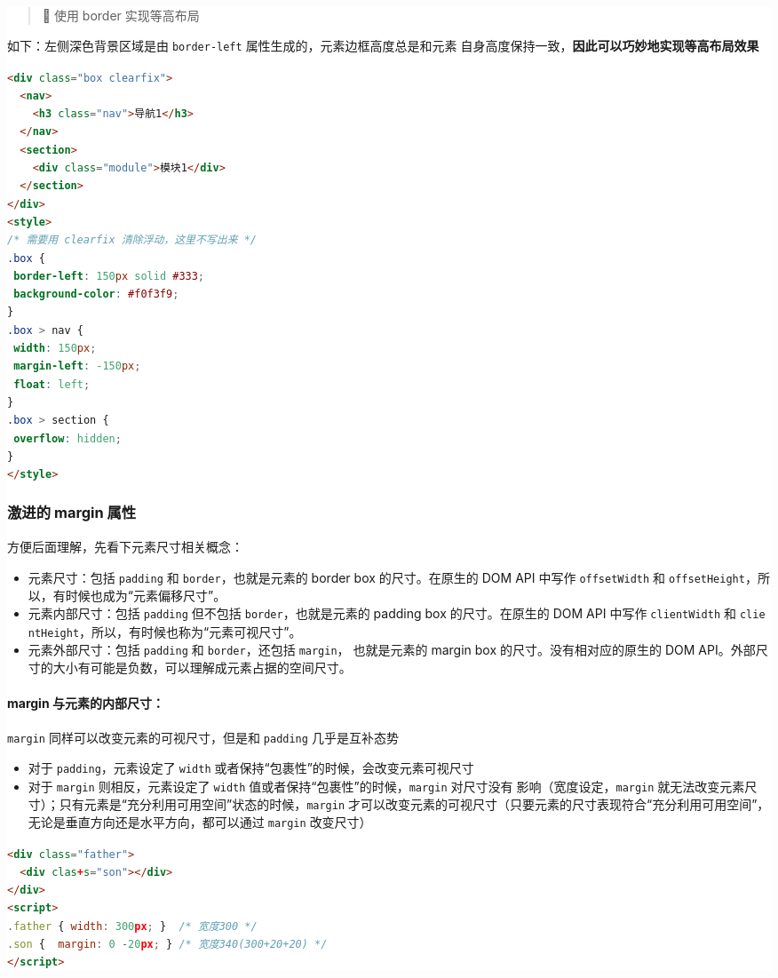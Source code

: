 > 🌰 使用 border 实现等高布局

如下：左侧深色背景区域是由 `border-left` 属性生成的，元素边框高度总是和元素 自身高度保持一致，**因此可以巧妙地实现等高布局效果**

```html
<div class="box clearfix">
  <nav>
    <h3 class="nav">导航1</h3>
  </nav>
  <section>
    <div class="module">模块1</div>
  </section>
</div>
<style>
/* 需要用 clearfix 清除浮动，这里不写出来 */
.box { 
 border-left: 150px solid #333; 
 background-color: #f0f3f9; 
}
.box > nav { 
 width: 150px; 
 margin-left: -150px; 
 float: left; 
}
.box > section { 
 overflow: hidden; 
}
</style>
```

### 激进的 margin 属性

方便后面理解，先看下元素尺寸相关概念：

- 元素尺寸：包括 `padding` 和 `border`，也就是元素的 border box 的尺寸。在原生的 DOM API 中写作 `offsetWidth` 和 `offsetHeight`，所以，有时候也成为“元素偏移尺寸”。
- 元素内部尺寸：包括 `padding` 但不包括 `border`，也就是元素的 padding box 的尺寸。在原生的 DOM API 中写作 `clientWidth` 和 `clientHeight`，所以，有时候也称为“元素可视尺寸”。
- 元素外部尺寸：包括 `padding` 和 `border`，还包括 `margin`， 也就是元素的 margin box 的尺寸。没有相对应的原生的 DOM API。外部尺寸的大小有可能是负数，可以理解成元素占据的空间尺寸。

#### margin 与元素的内部尺寸：

`margin` 同样可以改变元素的可视尺寸，但是和 `padding` 几乎是互补态势

- 对于 `padding`，元素设定了 `width` 或者保持“包裹性”的时候，会改变元素可视尺寸
- 对于 `margin` 则相反，元素设定了 `width` 值或者保持“包裹性”的时候，`margin` 对尺寸没有 影响（宽度设定，`margin` 就无法改变元素尺寸）；只有元素是“充分利用可用空间”状态的时候，`margin` 才可以改变元素的可视尺寸（只要元素的尺寸表现符合“充分利用可用空间”，无论是垂直方向还是水平方向，都可以通过 `margin` 改变尺寸）

```html
<div class="father"> 
  <div clas+s="son"></div>
</div>
<script>
.father { width: 300px; }  /* 宽度300 */ 
.son {  margin: 0 -20px; } /* 宽度340(300+20+20) */ 
</script>
```
